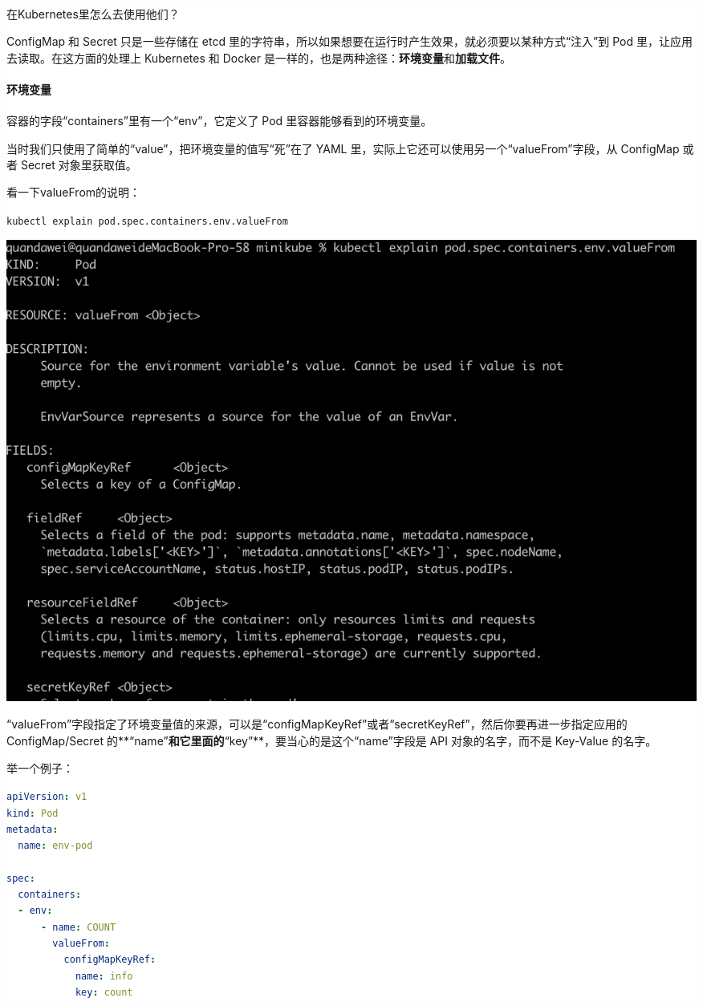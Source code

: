 在Kubernetes里怎么去使用他们？

ConfigMap 和 Secret 只是一些存储在 etcd 里的字符串，所以如果想要在运行时产生效果，就必须要以某种方式“注入”到 Pod 里，让应用去读取。在这方面的处理上 Kubernetes 和 Docker 是一样的，也是两种途径：**环境变量**和**加载文件**。



#### 环境变量

容器的字段“containers”里有一个“env”，它定义了 Pod 里容器能够看到的环境变量。

当时我们只使用了简单的“value”，把环境变量的值写“死”在了 YAML 里，实际上它还可以使用另一个“valueFrom”字段，从 ConfigMap 或者 Secret 对象里获取值。

看一下valueFrom的说明：

```bash
kubectl explain pod.spec.containers.env.valueFrom
```

![image-20230718193137999](Kubernetes.assets/image-20230718193137999.png)

“valueFrom”字段指定了环境变量值的来源，可以是“configMapKeyRef”或者“secretKeyRef”，然后你要再进一步指定应用的 ConfigMap/Secret 的**“name”**和它里面的**“key”**，要当心的是这个“name”字段是 API 对象的名字，而不是 Key-Value 的名字。

举一个例子：

```yaml
apiVersion: v1
kind: Pod
metadata:
  name: env-pod

spec:
  containers:
  - env:
      - name: COUNT
        valueFrom:
          configMapKeyRef:
            name: info
            key: count
```